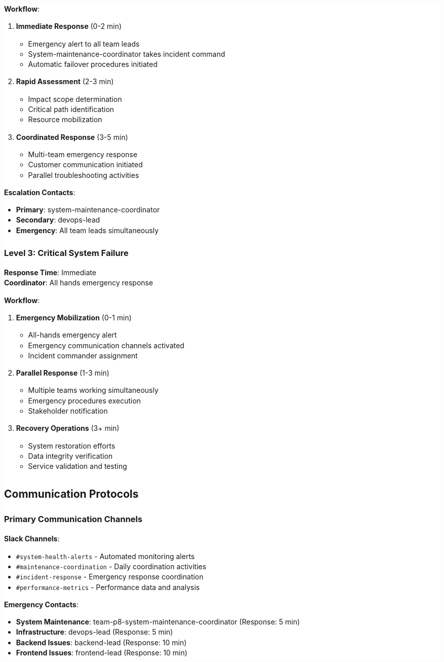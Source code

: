 **Workflow**:
1. **Immediate Response** (0-2 min)
   - Emergency alert to all team leads
   - System-maintenance-coordinator takes incident command
   - Automatic failover procedures initiated

2. **Rapid Assessment** (2-3 min)
   - Impact scope determination
   - Critical path identification
   - Resource mobilization

3. **Coordinated Response** (3-5 min)
   - Multi-team emergency response
   - Customer communication initiated
   - Parallel troubleshooting activities

**Escalation Contacts**:
- **Primary**: system-maintenance-coordinator
- **Secondary**: devops-lead
- **Emergency**: All team leads simultaneously

### Level 3: Critical System Failure

**Response Time**: Immediate  
**Coordinator**: All hands emergency response  

**Workflow**:
1. **Emergency Mobilization** (0-1 min)
   - All-hands emergency alert
   - Emergency communication channels activated
   - Incident commander assignment

2. **Parallel Response** (1-3 min)
   - Multiple teams working simultaneously
   - Emergency procedures execution
   - Stakeholder notification

3. **Recovery Operations** (3+ min)
   - System restoration efforts
   - Data integrity verification
   - Service validation and testing

## Communication Protocols

### Primary Communication Channels

**Slack Channels**:
- `#system-health-alerts` - Automated monitoring alerts
- `#maintenance-coordination` - Daily coordination activities
- `#incident-response` - Emergency response coordination
- `#performance-metrics` - Performance data and analysis

**Emergency Contacts**:
- **System Maintenance**: team-p8-system-maintenance-coordinator (Response: 5 min)
- **Infrastructure**: devops-lead (Response: 5 min)
- **Backend Issues**: backend-lead (Response: 10 min)
- **Frontend Issues**: frontend-lead (Response: 10 min)
